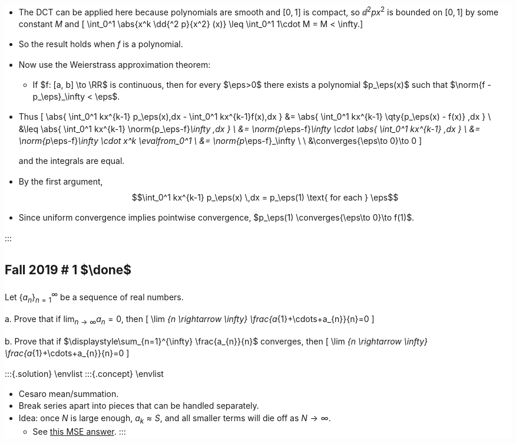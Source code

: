   - The DCT can be applied here because polynomials are smooth and $[0, 1]$ is compact, so $\dd{^2 p}{x^2}$ is bounded on $[0, 1]$ by some constant $M$ and 
  \[ \int_0^1 \abs{x^k \dd{^2 p}{x^2} (x)} \leq \int_0^1 1\cdot M = M < \infty.\]

- So the result holds when $f$ is a polynomial.

- Now use the Weierstrass approximation theorem: 
  - If $f: [a, b] \to \RR$ is continuous, then for every $\eps>0$ there exists a polynomial $p_\eps(x)$ such that $\norm{f - p_\eps}_\infty < \eps$.

- Thus 
\[
\abs{ \int_0^1 kx^{k-1} p_\eps(x)\,dx - \int_0^1 kx^{k-1}f(x)\,dx  } 
&= \abs{ \int_0^1 kx^{k-1} \qty{p_\eps(x) - f(x)} \,dx  } \\
&\leq \abs{ \int_0^1 kx^{k-1} \norm{p_\eps-f}_\infty \,dx  } \\
&= \norm{p_\eps-f}_\infty \cdot \abs{ \int_0^1 kx^{k-1} \,dx  } \\
&= \norm{p_\eps-f}_\infty \cdot x^k \evalfrom_0^1 \\
&= \norm{p_\eps-f}_\infty \\ \\
&\converges{\eps\to 0}\to 0
\]

  and the integrals are equal. 

- By the first argument, $$\int_0^1 kx^{k-1} p_\eps(x) \,dx = p_\eps(1) \text{ for each } \eps$$ 
- Since uniform convergence implies pointwise convergence, $p_\eps(1) \converges{\eps\to 0}\to f(1)$.

:::

## Fall 2019 # 1 $\done$
Let $\{a_n\}_{n=1}^\infty$ be a sequence of real numbers.

a.
Prove that if $\displaystyle\lim_{n\to \infty } a_n = 0$, then 
\[
\lim _{n \rightarrow \infty} \frac{a_{1}+\cdots+a_{n}}{n}=0
\]

b.
Prove that if $\displaystyle\sum_{n=1}^{\infty} \frac{a_{n}}{n}$ converges, then 
\[
\lim _{n \rightarrow \infty} \frac{a_{1}+\cdots+a_{n}}{n}=0
\]

:::{.solution}
\envlist
:::{.concept}
\envlist
- Cesaro mean/summation. 
- Break series apart into pieces that can be handled separately.
- Idea: once $N$ is large enough, $a_k \approx S$, and all smaller terms will die off as $N\to \infty$.
  - See [this MSE answer](https://math.stackexchange.com/questions/514802/convergence-of-series-implies-convergence-of-cesaro-mean).
:::
